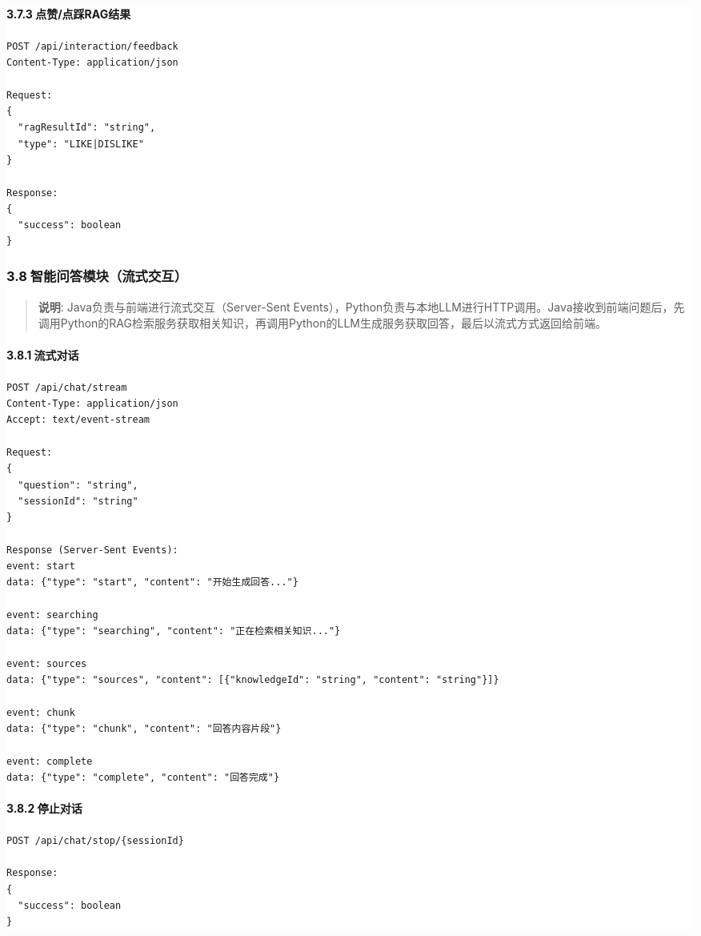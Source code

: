 #### 3.7.3 点赞/点踩RAG结果
```
POST /api/interaction/feedback
Content-Type: application/json

Request:
{
  "ragResultId": "string",
  "type": "LIKE|DISLIKE"
}

Response:
{
  "success": boolean
}
```

### 3.8 智能问答模块（流式交互）

> **说明**: Java负责与前端进行流式交互（Server-Sent Events），Python负责与本地LLM进行HTTP调用。Java接收到前端问题后，先调用Python的RAG检索服务获取相关知识，再调用Python的LLM生成服务获取回答，最后以流式方式返回给前端。

#### 3.8.1 流式对话
```
POST /api/chat/stream
Content-Type: application/json
Accept: text/event-stream

Request:
{
  "question": "string",
  "sessionId": "string"
}

Response (Server-Sent Events):
event: start
data: {"type": "start", "content": "开始生成回答..."}

event: searching
data: {"type": "searching", "content": "正在检索相关知识..."}

event: sources
data: {"type": "sources", "content": [{"knowledgeId": "string", "content": "string"}]}

event: chunk
data: {"type": "chunk", "content": "回答内容片段"}

event: complete
data: {"type": "complete", "content": "回答完成"}
```

#### 3.8.2 停止对话
```
POST /api/chat/stop/{sessionId}

Response:
{
  "success": boolean
}
```
